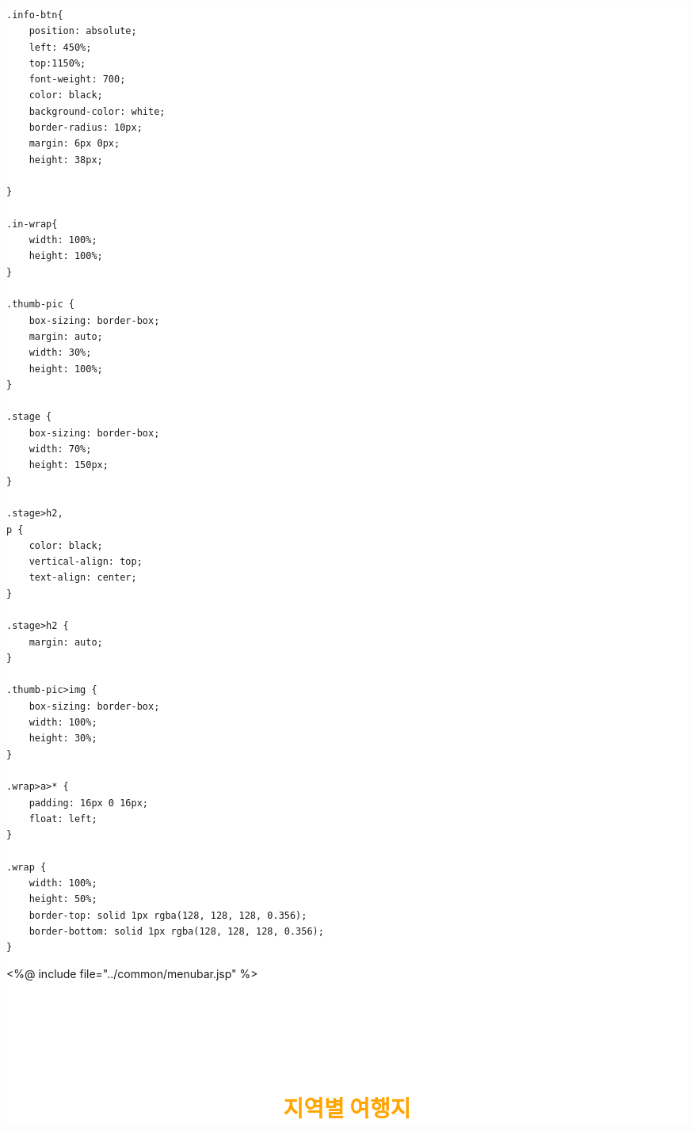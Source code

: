     
    .info-btn{
        position: absolute;
        left: 450%;
        top:1150%;
        font-weight: 700;
        color: black;
        background-color: white;
        border-radius: 10px;
        margin: 6px 0px;
        height: 38px;

    }

    .in-wrap{
        width: 100%;
        height: 100%;
    }

    .thumb-pic {
        box-sizing: border-box;
        margin: auto;
        width: 30%;
        height: 100%;
    }

    .stage {
        box-sizing: border-box;
        width: 70%;
        height: 150px;
    }

    .stage>h2,
    p {
        color: black;
        vertical-align: top;
        text-align: center;
    }

    .stage>h2 {
        margin: auto;
    }

    .thumb-pic>img {
        box-sizing: border-box;
        width: 100%;
        height: 30%;
    }

    .wrap>a>* {
        padding: 16px 0 16px;
        float: left;
    }

    .wrap {
        width: 100%;
        height: 50%;
        border-top: solid 1px rgba(128, 128, 128, 0.356);
        border-bottom: solid 1px rgba(128, 128, 128, 0.356);
    }
</style>
</head>
<body>
<%@ include file="../common/menubar.jsp" %>
    <h1 align="center" style="color:black; font-weight:700; color:orange; margin-top: 140px;">지역별 여행지</h1>
    <div id="main-wrap">
        <div class="travel">